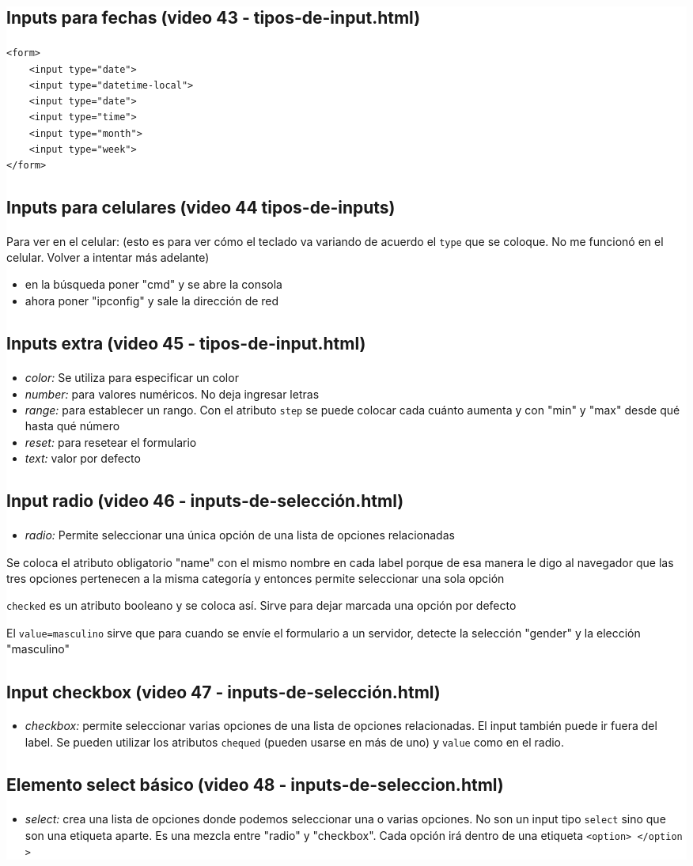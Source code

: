 ## Inputs para fechas (video 43 - tipos-de-input.html)
```
<form>
    <input type="date">
    <input type="datetime-local">
    <input type="date">
    <input type="time">
    <input type="month">
    <input type="week">
</form>
```
## Inputs para celulares (video 44 tipos-de-inputs)
Para ver en el celular: (esto es para ver cómo el teclado va variando de acuerdo el `type` que se coloque. No me funcionó en el celular. Volver a intentar más adelante)
- en la búsqueda poner "cmd" y se abre la consola
- ahora poner "ipconfig" y sale la dirección de red

## Inputs extra (video 45 - tipos-de-input.html)
- *color:* Se utiliza para especificar un color
- *number:* para valores numéricos. No deja ingresar letras
- *range:* para establecer un rango. Con el atributo `step` se puede colocar cada cuánto aumenta y con "min" y "max" desde qué hasta qué número
- *reset:* para resetear el formulario
- *text:* valor por defecto

## Input radio (video 46 - inputs-de-selección.html)
- *radio:* Permite seleccionar una única opción de una lista de opciones relacionadas

Se coloca el atributo obligatorio "name" con el mismo nombre en cada label porque de esa manera le digo al navegador que las tres opciones pertenecen a la misma categoría y entonces permite seleccionar una sola opción

`checked` es un atributo booleano y se coloca así. Sirve para dejar marcada una opción por defecto

El `value=masculino` sirve que para cuando se envíe el formulario a un servidor, detecte la selección "gender" y la elección "masculino"

## Input checkbox (video 47 - inputs-de-selección.html)
- *checkbox:* permite seleccionar varias opciones de una lista de opciones relacionadas.
El input también puede ir fuera del label. Se pueden utilizar los atributos `chequed` (pueden usarse en más de uno) y `value` como en el radio.

## Elemento select básico (video 48 - inputs-de-seleccion.html)
- *select:* crea una lista de opciones donde podemos seleccionar una o varias opciones. No son un input tipo `select` sino que son una etiqueta aparte. Es una mezcla entre "radio" y "checkbox".
Cada opción irá dentro de una etiqueta `<option> </option>`
